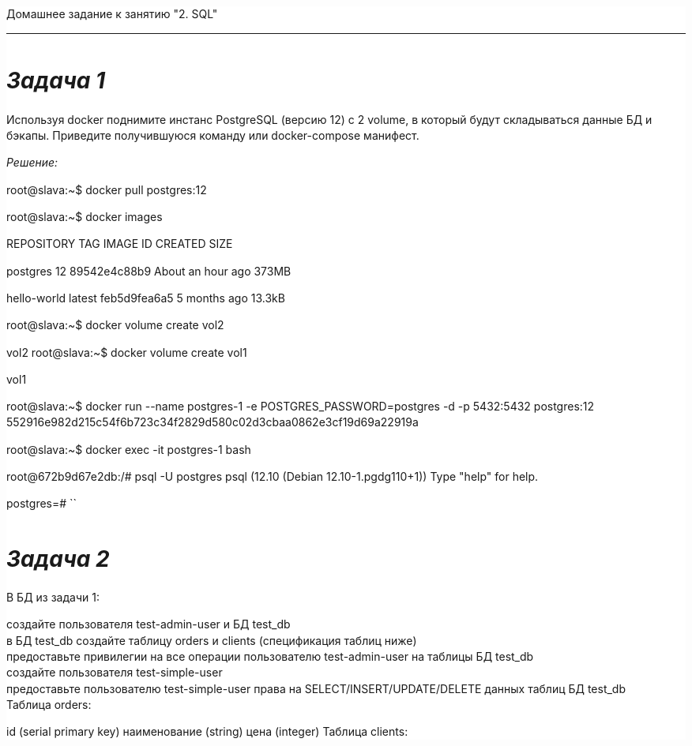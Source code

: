 Домашнее задание к занятию "2. SQL"
- - -

# _Задача 1_ #
Используя docker поднимите инстанс PostgreSQL (версию 12) c 2 volume, в который будут складываться данные БД и бэкапы.
Приведите получившуюся команду или docker-compose манифест.

_Решение:_

root@slava:~$ docker pull postgres:12

root@slava:~$ docker images

REPOSITORY    TAG       IMAGE ID       CREATED        SIZE

postgres      12        89542e4c88b9   About an hour ago     373MB

hello-world   latest    feb5d9fea6a5   5 months ago   13.3kB


root@slava:~$ docker volume create vol2

vol2
root@slava:~$ docker volume create vol1

vol1

root@slava:~$ docker run --name postgres-1 -e POSTGRES_PASSWORD=postgres -d -p 5432:5432 postgres:12
552916e982d215c54f6b723c34f2829d580c02d3cbaa0862e3cf19d69a22919a

root@slava:~$ docker exec -it postgres-1 bash

root@672b9d67e2db:/# psql -U postgres
psql (12.10 (Debian 12.10-1.pgdg110+1))
Type "help" for help.

postgres=#
``

# _Задача 2_  
В БД из задачи 1:  

создайте пользователя test-admin-user и БД test_db  
в БД test_db создайте таблицу orders и clients (спeцификация таблиц ниже)  
предоставьте привилегии на все операции пользователю test-admin-user на таблицы БД test_db  
создайте пользователя test-simple-user  
предоставьте пользователю test-simple-user права на SELECT/INSERT/UPDATE/DELETE данных таблиц БД test_db  
Таблица orders:  

id (serial primary key)
наименование (string)
цена (integer)
Таблица clients:
